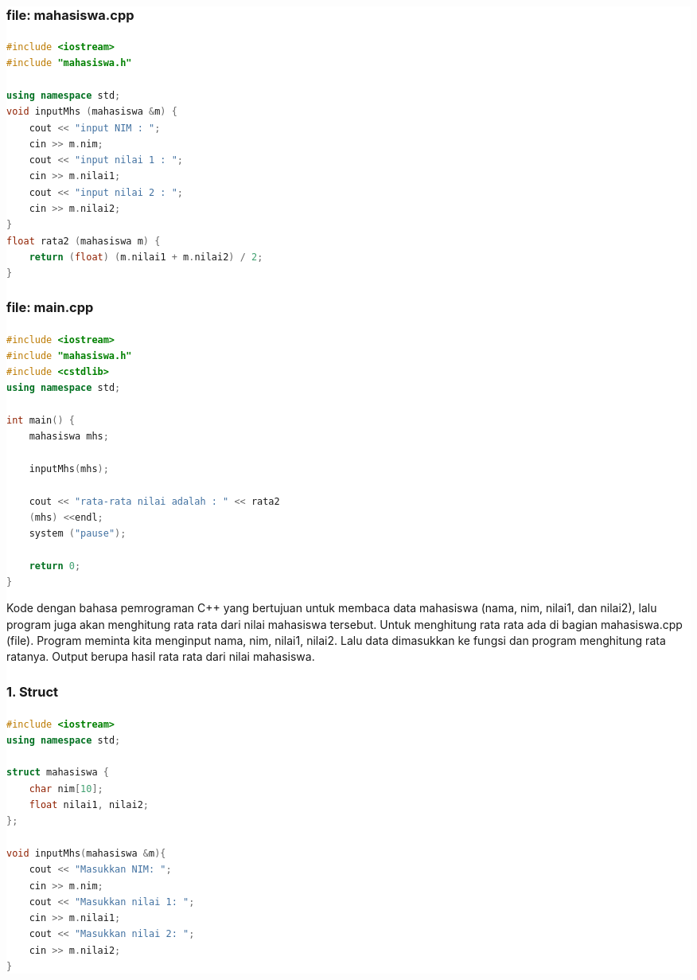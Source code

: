 ### file: mahasiswa.cpp
```C++
#include <iostream>
#include "mahasiswa.h"

using namespace std;
void inputMhs (mahasiswa &m) {
    cout << "input NIM : ";
    cin >> m.nim;
    cout << "input nilai 1 : ";
    cin >> m.nilai1;
    cout << "input nilai 2 : ";
    cin >> m.nilai2;
}
float rata2 (mahasiswa m) {
    return (float) (m.nilai1 + m.nilai2) / 2;
}
```

### file: main.cpp
```C++
#include <iostream>
#include "mahasiswa.h"
#include <cstdlib>
using namespace std;

int main() {
    mahasiswa mhs;

    inputMhs(mhs);

    cout << "rata-rata nilai adalah : " << rata2
    (mhs) <<endl;
    system ("pause");

    return 0;
}
```
Kode dengan bahasa pemrograman C++ yang bertujuan untuk membaca data mahasiswa (nama, nim, nilai1, dan nilai2), lalu program juga akan menghitung rata rata dari nilai mahasiswa tersebut. Untuk menghitung rata rata ada di bagian mahasiswa.cpp (file). Program meminta kita menginput nama, nim, nilai1, nilai2. Lalu data dimasukkan ke fungsi dan program menghitung rata ratanya. Output berupa hasil rata rata dari nilai mahasiswa.

### 1. Struct

```C++
#include <iostream>
using namespace std;

struct mahasiswa {
    char nim[10];
    float nilai1, nilai2;
};

void inputMhs(mahasiswa &m){
    cout << "Masukkan NIM: ";
    cin >> m.nim;
    cout << "Masukkan nilai 1: ";
    cin >> m.nilai1;
    cout << "Masukkan nilai 2: ";
    cin >> m.nilai2;
}

```